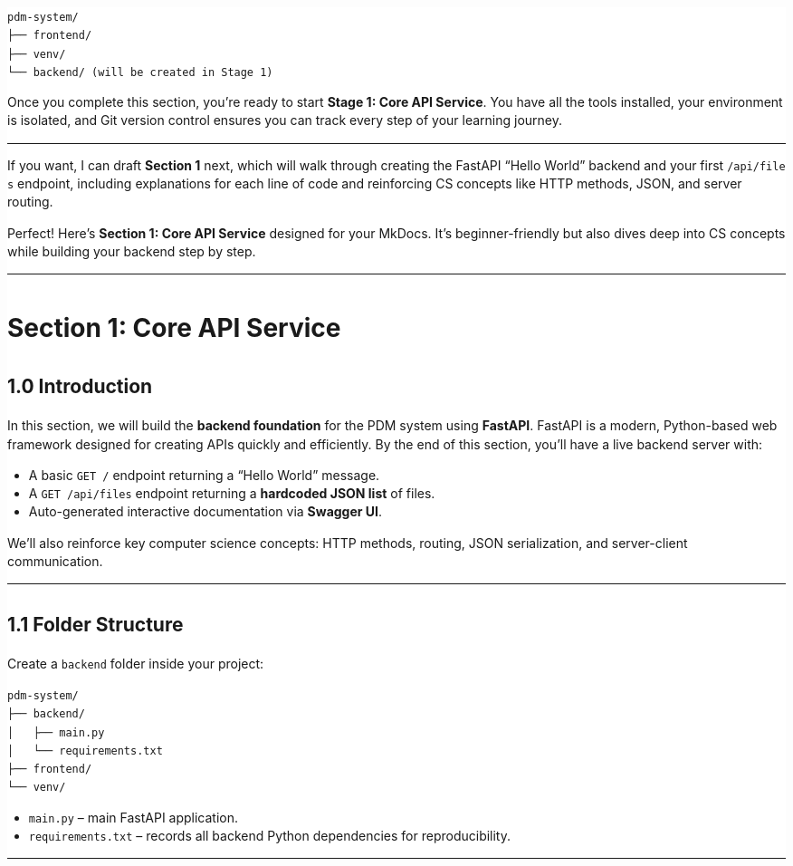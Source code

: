   ```
  pdm-system/
  ├── frontend/
  ├── venv/
  └── backend/ (will be created in Stage 1)
  ```

Once you complete this section, you’re ready to start **Stage 1: Core API Service**. You have all the tools installed, your environment is isolated, and Git version control ensures you can track every step of your learning journey.

---

If you want, I can draft **Section 1** next, which will walk through creating the FastAPI “Hello World” backend and your first `/api/files` endpoint, including explanations for each line of code and reinforcing CS concepts like HTTP methods, JSON, and server routing.

Perfect! Here’s **Section 1: Core API Service** designed for your MkDocs. It’s beginner-friendly but also dives deep into CS concepts while building your backend step by step.

---

# Section 1: Core API Service

## 1.0 Introduction

In this section, we will build the **backend foundation** for the PDM system using **FastAPI**. FastAPI is a modern, Python-based web framework designed for creating APIs quickly and efficiently. By the end of this section, you’ll have a live backend server with:

- A basic `GET /` endpoint returning a “Hello World” message.
- A `GET /api/files` endpoint returning a **hardcoded JSON list** of files.
- Auto-generated interactive documentation via **Swagger UI**.

We’ll also reinforce key computer science concepts: HTTP methods, routing, JSON serialization, and server-client communication.

---

## 1.1 Folder Structure

Create a `backend` folder inside your project:

```
pdm-system/
├── backend/
│   ├── main.py
│   └── requirements.txt
├── frontend/
└── venv/
```

- `main.py` – main FastAPI application.
- `requirements.txt` – records all backend Python dependencies for reproducibility.

---